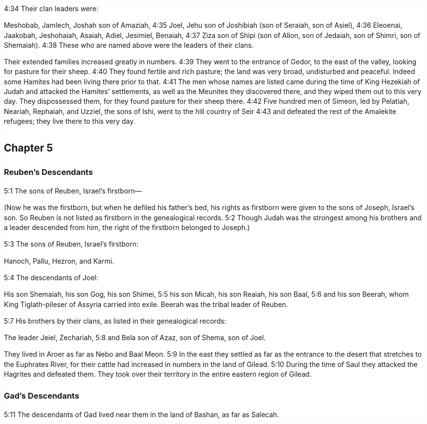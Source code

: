 <a name="13:4:34">4:34</a> Their clan leaders were:

Meshobab, Jamlech, Joshah son of Amaziah, <a name="13:4:35">4:35</a> Joel, Jehu son of Joshibiah (son of Seraiah, son of Asiel), <a name="13:4:36">4:36</a> Eleoenai, Jaakobah, Jeshohaiah, Asaiah, Adiel, Jesimiel, Benaiah, <a name="13:4:37">4:37</a> Ziza son of Shipi (son of Allon, son of Jedaiah, son of Shimri, son of Shemaiah). <a name="13:4:38">4:38</a> These who are named above were the leaders of their clans.

Their extended families increased greatly in numbers. <a name="13:4:39">4:39</a> They went to the entrance of Gedor, to the east of the valley, looking for pasture for their sheep. <a name="13:4:40">4:40</a> They found fertile and rich pasture; the land was very broad, undisturbed and peaceful. Indeed some Hamites had been living there prior to that. <a name="13:4:41">4:41</a> The men whose names are listed came during the time of King Hezekiah of Judah and attacked the Hamites’ settlements, as well as the Meunites they discovered there, and they wiped them out to this very day. They dispossessed them, for they found pasture for their sheep there. <a name="13:4:42">4:42</a> Five hundred men of Simeon, led by Pelatiah, Neariah, Rephaiah, and Uzziel, the sons of Ishi, went to the hill country of Seir <a name="13:4:43">4:43</a> and defeated the rest of the Amalekite refugees; they live there to this very day.

## Chapter 5

### Reuben’s Descendants

<a name="13:5:1">5:1</a> The sons of Reuben, Israel’s firstborn—

(Now he was the firstborn, but when he defiled his father’s bed, his rights as firstborn were given to the sons of Joseph, Israel’s son. So Reuben is not listed as firstborn in the genealogical records. <a name="13:5:2">5:2</a> Though Judah was the strongest among his brothers and a leader descended from him, the right of the firstborn belonged to Joseph.)

<a name="13:5:3">5:3</a> The sons of Reuben, Israel’s firstborn:

Hanoch, Pallu, Hezron, and Karmi.

<a name="13:5:4">5:4</a> The descendants of Joel:

His son Shemaiah, his son Gog, his son Shimei, <a name="13:5:5">5:5</a> his son Micah, his son Reaiah, his son Baal, <a name="13:5:6">5:6</a> and his son Beerah, whom King Tiglath-pileser of Assyria carried into exile. Beerah was the tribal leader of Reuben.

<a name="13:5:7">5:7</a> His brothers by their clans, as listed in their genealogical records:

The leader Jeiel, Zechariah, <a name="13:5:8">5:8</a> and Bela son of Azaz, son of Shema, son of Joel.

They lived in Aroer as far as Nebo and Baal Meon. <a name="13:5:9">5:9</a> In the east they settled as far as the entrance to the desert that stretches to the Euphrates River, for their cattle had increased in numbers in the land of Gilead. <a name="13:5:10">5:10</a> During the time of Saul they attacked the Hagrites and defeated them. They took over their territory in the entire eastern region of Gilead.

### Gad’s Descendants

<a name="13:5:11">5:11</a> The descendants of Gad lived near them in the land of Bashan, as far as Salecah.
